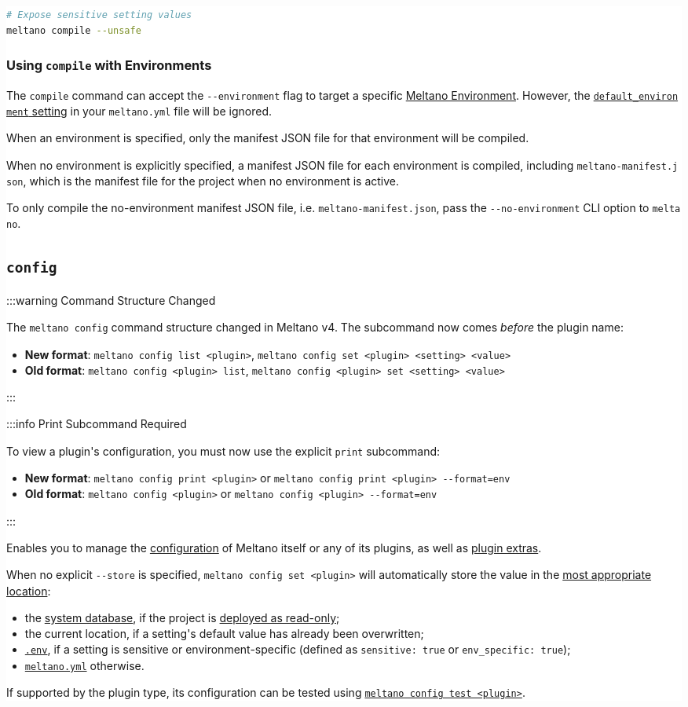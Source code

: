 ```bash
# Expose sensitive setting values
meltano compile --unsafe
```

### Using `compile` with Environments

The `compile` command can accept the `--environment` flag to target a specific [Meltano Environment](https://docs.meltano.com/concepts/environments). However, the [`default_environment` setting](https://docs.meltano.com/concepts/environments#default-environments) in your `meltano.yml` file will be ignored.

When an environment is specified, only the manifest JSON file for that environment will be compiled.

When no environment is explicitly specified, a manifest JSON file for each environment is compiled, including `meltano-manifest.json`, which is the manifest file for the project when no environment is active.

To only compile the no-environment manifest JSON file, i.e. `meltano-manifest.json`, pass the `--no-environment` CLI option to `meltano`.

## `config`

:::warning Command Structure Changed

The `meltano config` command structure changed in Meltano v4. The subcommand now comes _before_ the plugin name:

- **New format**: `meltano config list <plugin>`, `meltano config set <plugin> <setting> <value>`
- **Old format**: `meltano config <plugin> list`, `meltano config <plugin> set <setting> <value>`

:::

:::info Print Subcommand Required

To view a plugin's configuration, you must now use the explicit `print` subcommand:

- **New format**: `meltano config print <plugin>` or `meltano config print <plugin> --format=env`
- **Old format**: `meltano config <plugin>` or `meltano config <plugin> --format=env`

:::

Enables you to manage the [configuration](/guide/configuration) of Meltano itself or any of its plugins, as well as [plugin extras](#how-to-use-plugin-extras).

When no explicit `--store` is specified, `meltano config set <plugin>` will automatically store the value in the [most appropriate location](/guide/configuration#configuration-layers):

- the [system database](/concepts/project#system-database), if the project is [deployed as read-only](/reference/settings#project-readonly);
- the current location, if a setting's default value has already been overwritten;
- [`.env`](/concepts/project#env), if a setting is sensitive or environment-specific (defined as `sensitive: true` or `env_specific: true`);
- [`meltano.yml`](/concepts/project#meltano-yml-project-file) otherwise.

If supported by the plugin type, its configuration can be tested using [`meltano config test <plugin>`](/reference/command-line-interface#config).

